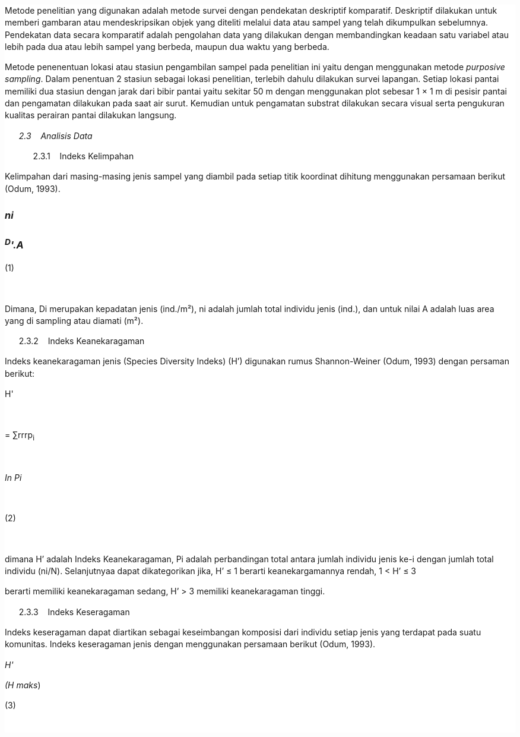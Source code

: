 <p><span class="font5">Metode penelitian yang digunakan adalah metode survei dengan pendekatan deskriptif komparatif. Deskriptif dilakukan untuk memberi gambaran atau mendeskripsikan objek yang diteliti melalui data atau sampel yang telah dikumpulkan sebelumnya. Pendekatan data secara komparatif adalah pengolahan data yang dilakukan dengan membandingkan keadaan satu variabel atau lebih pada dua atau lebih sampel yang berbeda, maupun dua waktu yang berbeda.</span></p>
<p><span class="font5">Metode penenentuan lokasi atau stasiun pengambilan sampel pada penelitian ini yaitu dengan menggunakan metode </span><span class="font5" style="font-style:italic;">purposive sampling</span><span class="font5">. Dalam penentuan 2 stasiun sebagai lokasi penelitian, terlebih dahulu dilakukan survei lapangan. Setiap lokasi pantai memiliki dua stasiun dengan jarak dari bibir pantai yaitu sekitar 50 m dengan menggunakan plot sebesar 1 × 1 m di pesisir pantai dan pengamatan dilakukan pada saat air surut. Kemudian untuk pengamatan substrat dilakukan secara visual serta pengukuran kualitas perairan pantai dilakukan langsung.</span></p>
<ul style="list-style:none;"><li>
<p><span class="font5" style="font-style:italic;">2.3 &nbsp;&nbsp;&nbsp;Analisis Data</span></p>
<ul style="list-style:none;">
<li>
<p><span class="font5">2.3.1 &nbsp;&nbsp;&nbsp;Indeks Kelimpahan</span></p></li></ul></li></ul>
<p><span class="font5">Kelimpahan dari masing-masing jenis sampel yang diambil pada setiap titik koordinat dihitung menggunakan persamaan berikut (Odum, 1993).</span></p>
<h3><a name="bookmark6"></a><span class="font9" style="font-style:italic;"><a name="bookmark7"></a>ni</span></h3>
<h3><a name="bookmark8"></a><span class="font9" style="font-style:italic;"><sup><a name="bookmark9"></a>D</sup>'.A</span></h3>
<div>
<p><span class="font4">(1)</span></p>
</div><br clear="all">
<p><span class="font5">Dimana, Di merupakan kepadatan jenis (ind./m²), ni adalah jumlah total individu jenis (ind.), dan untuk nilai A adalah luas area yang di sampling atau diamati (m²).</span></p>
<ul style="list-style:none;"><li>
<p><span class="font5">2.3.2 &nbsp;&nbsp;&nbsp;Indeks Keanekaragaman</span></p></li></ul>
<p><span class="font5">Indeks keanekaragaman jenis (Species Diversity Indeks) (H’) digunakan rumus Shannon-Weiner (Odum, 1993) dengan persaman berikut:</span></p>
<div>
<p><span class="font2">H'</span></p>
</div><br clear="all">
<div>
<p><span class="font2">= ∑rrrp<sub>i</sub></span></p>
</div><br clear="all">
<div>
<p><span class="font9" style="font-style:italic;">In Pi</span></p>
</div><br clear="all">
<div>
<p><span class="font4">(2)</span></p>
</div><br clear="all">
<p><span class="font5">dimana H’ adalah Indeks Keanekaragaman, Pi adalah perbandingan total antara jumlah individu jenis ke-i dengan jumlah total individu (ni/N). Selanjutnyaa dapat dikategorikan jika, H’ ≤ 1 berarti keanekargamannya rendah, 1 &lt;&nbsp;H’ ≤ 3</span></p>
<p><span class="font5">berarti memiliki keanekaragaman sedang, H’ &gt;&nbsp;3 memiliki keanekaragaman tinggi.</span></p>
<ul style="list-style:none;"><li>
<p><span class="font5">2.3.3 &nbsp;&nbsp;&nbsp;Indeks Keseragaman</span></p></li></ul>
<p><span class="font5">Indeks keseragaman dapat diartikan sebagai keseimbangan komposisi dari individu setiap jenis yang terdapat pada suatu komunitas. Indeks keseragaman jenis dengan menggunakan persamaan berikut (Odum, 1993).</span></p>
<p><span class="font4" style="font-style:italic;">H'</span></p>
<p><span class="font8" style="font-style:italic;">(H </span><span class="font4" style="font-style:italic;">maks</span><span class="font4">)</span></p>
<div>
<p><span class="font4">(3)</span></p>
</div><br clear="all">